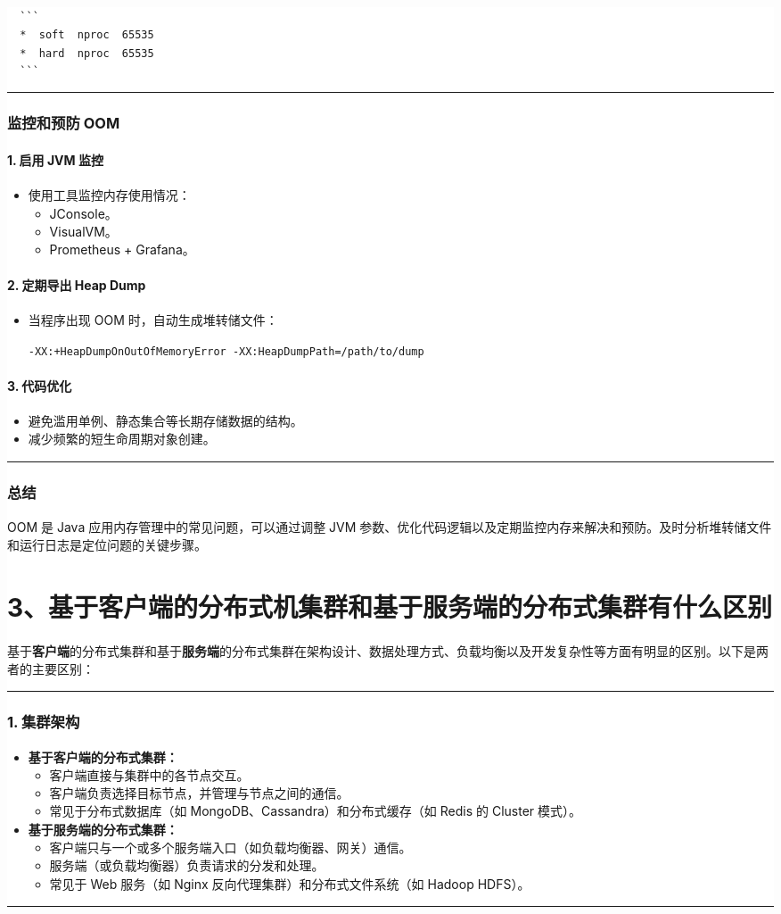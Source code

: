       ```
      *  soft  nproc  65535
      *  hard  nproc  65535
      ```

------

### **监控和预防 OOM**

#### **1. 启用 JVM 监控**

- 使用工具监控内存使用情况：
  - JConsole。
  - VisualVM。
  - Prometheus + Grafana。

#### **2. 定期导出 Heap Dump**

- 当程序出现 OOM 时，自动生成堆转储文件：

  ```
  -XX:+HeapDumpOnOutOfMemoryError -XX:HeapDumpPath=/path/to/dump
  ```

#### **3. 代码优化**

- 避免滥用单例、静态集合等长期存储数据的结构。
- 减少频繁的短生命周期对象创建。

------

### **总结**

OOM 是 Java 应用内存管理中的常见问题，可以通过调整 JVM 参数、优化代码逻辑以及定期监控内存来解决和预防。及时分析堆转储文件和运行日志是定位问题的关键步骤。



# 3、基于客户端的分布式机集群和基于服务端的分布式集群有什么区别

基于**客户端**的分布式集群和基于**服务端**的分布式集群在架构设计、数据处理方式、负载均衡以及开发复杂性等方面有明显的区别。以下是两者的主要区别：

------

### **1. 集群架构**

- **基于客户端的分布式集群：**
  - 客户端直接与集群中的各节点交互。
  - 客户端负责选择目标节点，并管理与节点之间的通信。
  - 常见于分布式数据库（如 MongoDB、Cassandra）和分布式缓存（如 Redis 的 Cluster 模式）。
- **基于服务端的分布式集群：**
  - 客户端只与一个或多个服务端入口（如负载均衡器、网关）通信。
  - 服务端（或负载均衡器）负责请求的分发和处理。
  - 常见于 Web 服务（如 Nginx 反向代理集群）和分布式文件系统（如 Hadoop HDFS）。

------
